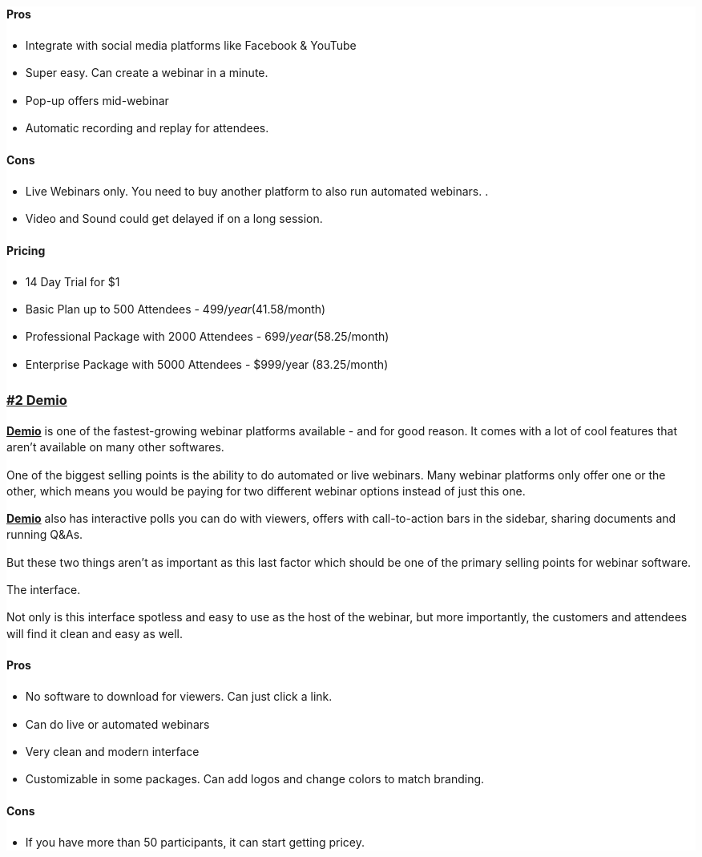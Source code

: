#### **Pros** 

- Integrate with social media platforms like Facebook & YouTube

- Super easy. Can create a webinar in a minute. 

- Pop-up offers mid-webinar

- Automatic recording and replay for attendees. 

#### **Cons**

- Live Webinars only. You need to buy another platform to also run automated webinars. . 

- Video and Sound could get delayed if on a long session. 

#### **Pricing** 

- 14 Day Trial for $1

- Basic Plan up to 500 Attendees - $499/year ($41.58/month)

- Professional Package with 2000 Attendees - $699/year ($58.25/month)

- Enterprise Package with 5000 Attendees - $999/year (83.25/month)

### [#2 Demio](https://serp.ly/demio/)

**[Demio](https://serp.ly/demio/)** is one of the fastest-growing webinar platforms available - and for good reason. It comes with a lot of cool features that aren’t available on many other softwares. 

One of the biggest selling points is the ability to do automated or live webinars. Many webinar platforms only offer one or the other, which means you would be paying for two different webinar options instead of just this one. 

**[Demio](https://serp.ly/demio/)** also has interactive polls you can do with viewers, offers with call-to-action bars in the sidebar, sharing documents and running Q&As. 

But these two things aren’t as important as this last factor which should be one of the primary selling points for webinar software. 

The interface. 

Not only is this interface spotless and easy to use as the host of the webinar, but more importantly, the customers and attendees will find it clean and easy as well. 

#### **Pros** 

- No software to download for viewers. Can just click a link.

- Can do live or automated webinars

- Very clean and modern interface

- Customizable in some packages. Can add logos and change colors to match branding. 

#### **Cons**

- If you have more than 50 participants, it can start getting pricey. 
